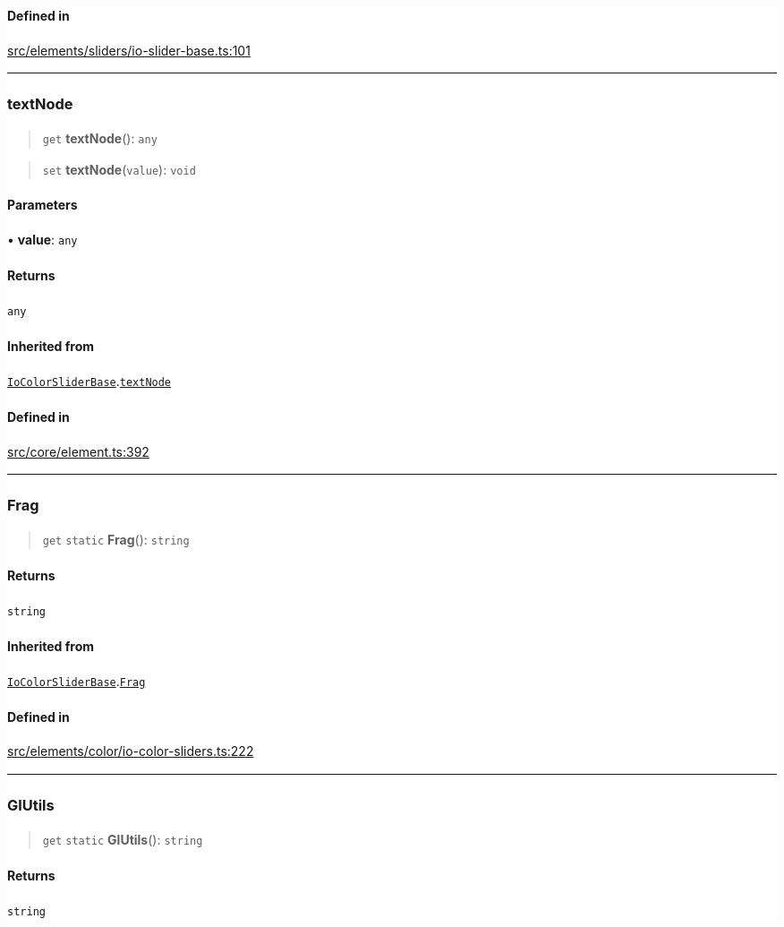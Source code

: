 #### Defined in

[src/elements/sliders/io-slider-base.ts:101](https://github.com/io-gui/io/blob/main/src/elements/sliders/io-slider-base.ts#L101)

***

### textNode

> `get` **textNode**(): `any`

> `set` **textNode**(`value`): `void`

#### Parameters

• **value**: `any`

#### Returns

`any`

#### Inherited from

[`IoColorSliderBase`](IoColorSliderBase.md).[`textNode`](IoColorSliderBase.md#textnode)

#### Defined in

[src/core/element.ts:392](https://github.com/io-gui/io/blob/main/src/core/element.ts#L392)

***

### Frag

> `get` `static` **Frag**(): `string`

#### Returns

`string`

#### Inherited from

[`IoColorSliderBase`](IoColorSliderBase.md).[`Frag`](IoColorSliderBase.md#frag)

#### Defined in

[src/elements/color/io-color-sliders.ts:222](https://github.com/io-gui/io/blob/main/src/elements/color/io-color-sliders.ts#L222)

***

### GlUtils

> `get` `static` **GlUtils**(): `string`

#### Returns

`string`
